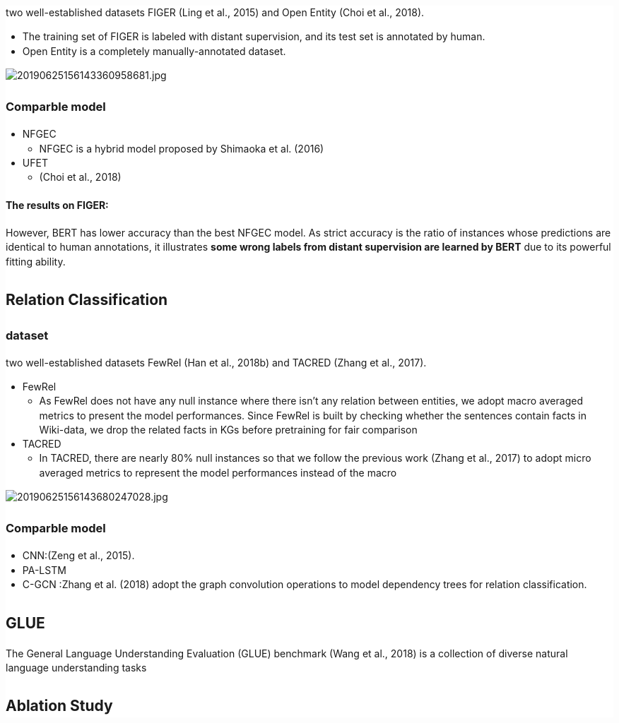 two well-established datasets FIGER (Ling et al., 2015) and Open Entity (Choi et al., 2018).

- The training set of FIGER is labeled with distant supervision, and its test set is annotated by human.
- Open Entity is a completely manually-annotated dataset.

![20190625156143360958681.jpg](http://image.nysdy.com/20190625156143360958681.jpg)

### Comparble model

- NFGEC
  - NFGEC is a hybrid model proposed by Shimaoka et al. (2016)
- UFET
  - (Choi et al., 2018)

#### The results on FIGER:

However, BERT has lower accuracy than the best NFGEC model. As strict accuracy is the ratio of instances whose predictions are identical to human annotations, it illustrates **some wrong labels from distant supervision are learned by BERT** due to its powerful fitting ability.

## Relation Classification

### dataset

two well-established datasets FewRel (Han et al., 2018b) and TACRED (Zhang et al., 2017).

- FewRel
  - As FewRel does not have any null instance where there isn’t any relation between entities, we adopt macro averaged metrics to present the model performances. Since FewRel is built by checking whether the sentences contain facts in Wiki-data, we drop the related facts in KGs before pretraining for fair comparison
- TACRED
  - In TACRED, there are nearly 80% null instances so that we follow the previous work (Zhang et al., 2017) to adopt micro averaged metrics to represent the model performances instead of the macro

![20190625156143680247028.jpg](http://image.nysdy.com/20190625156143680247028.jpg)

### Comparble model

- CNN:(Zeng et al., 2015).
- PA-LSTM
- C-GCN :Zhang et al. (2018) adopt the graph convolution operations to model dependency trees for relation classification.<Graph convolution over pruned dependency trees improves relation extraction.>

## GLUE

The General Language Understanding Evaluation (GLUE) benchmark (Wang et al., 2018) is a collection of diverse natural language understanding tasks

## Ablation Study
